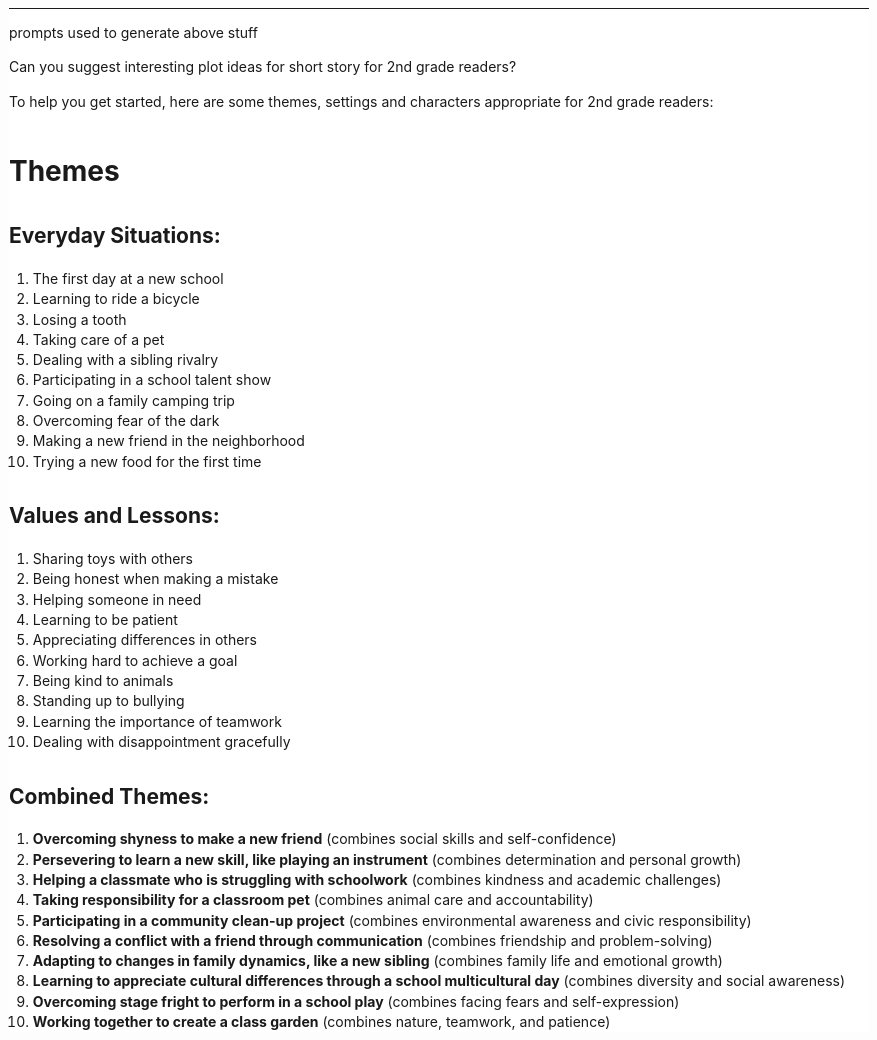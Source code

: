 










----
prompts used to generate above stuff




Can you suggest interesting plot ideas for short story for 2nd grade readers?

To help you get started, here are some themes, settings and characters appropriate for 2nd grade readers:

# Themes
## Everyday Situations:
1. The first day at a new school
2. Learning to ride a bicycle
3. Losing a tooth
4. Taking care of a pet
5. Dealing with a sibling rivalry
6. Participating in a school talent show
7. Going on a family camping trip
8. Overcoming fear of the dark
9. Making a new friend in the neighborhood
10. Trying a new food for the first time

## Values and Lessons:
1. Sharing toys with others
2. Being honest when making a mistake
3. Helping someone in need
4. Learning to be patient
5. Appreciating differences in others
6. Working hard to achieve a goal
7. Being kind to animals
8. Standing up to bullying
9. Learning the importance of teamwork
10. Dealing with disappointment gracefully

## Combined Themes:
1. **Overcoming shyness to make a new friend** (combines social skills and self-confidence)
2. **Persevering to learn a new skill, like playing an instrument** (combines determination and personal growth)
3. **Helping a classmate who is struggling with schoolwork** (combines kindness and academic challenges)
4. **Taking responsibility for a classroom pet** (combines animal care and accountability)
5. **Participating in a community clean-up project** (combines environmental awareness and civic responsibility)
6. **Resolving a conflict with a friend through communication** (combines friendship and problem-solving)
7. **Adapting to changes in family dynamics, like a new sibling** (combines family life and emotional growth)
8. **Learning to appreciate cultural differences through a school multicultural day** (combines diversity and social awareness)
9. **Overcoming stage fright to perform in a school play** (combines facing fears and self-expression)
10. **Working together to create a class garden** (combines nature, teamwork, and patience)
